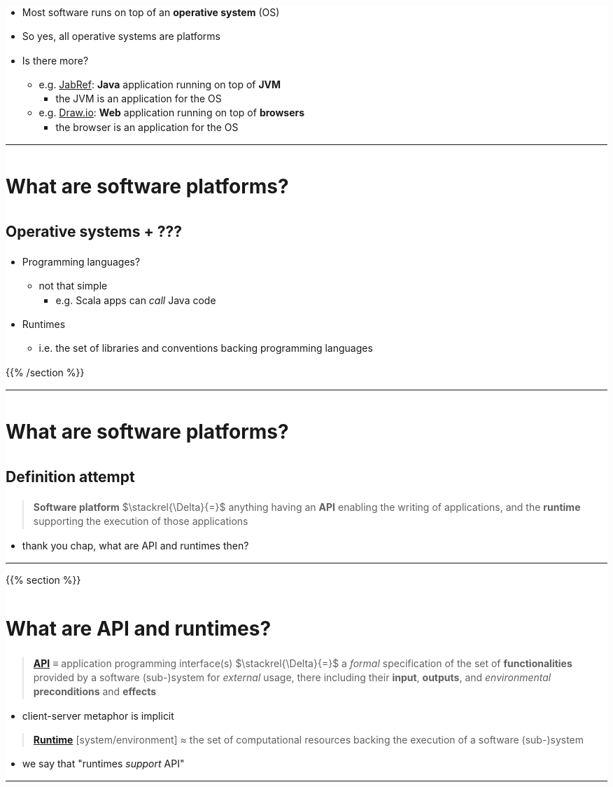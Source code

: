 - Most software runs on top of an __operative system__ (OS)

- So yes, all operative systems are platforms

- Is there more?
  + e.g. [JabRef](https://www.jabref.org/): __Java__ application running on top of __JVM__
    * the JVM is an application for the OS
  + e.g. [Draw.io](https://app.diagrams.net/): __Web__ application running on top of __browsers__
    * the browser is an application for the OS

---

# What are software platforms?
## Operative systems + ???

- Programming languages?
  * not that simple
    + e.g. Scala apps can _call_ Java code

- Runtimes
  * i.e. the set of libraries and conventions backing programming languages

{{% /section %}}

---

# What are software platforms?
## Definition attempt

> **Software platform** $\stackrel{\Delta}{=}$ anything having an **API** enabling the writing of applications,
> and the **runtime** supporting the execution of those applications

- thank you chap, what are API and runtimes then?

---

{{% section %}}

# What are API and runtimes?

> [**API**](https://en.wikipedia.org/wiki/API) $\equiv$ application programming interface(s) $\stackrel{\Delta}{=}$ a _formal_ specification of the set of **functionalities** provided by a software (sub-)system for _external_ usage, there including their **input**, **outputs**, and _environmental_ **preconditions** and **effects**
- client-server metaphor is implicit

> [**Runtime**](https://en.wikipedia.org/wiki/Runtime_system) [system/environment] $\approx$ the set of computational resources backing the execution of a software (sub-)system
- we say that "runtimes _support_ API"

---